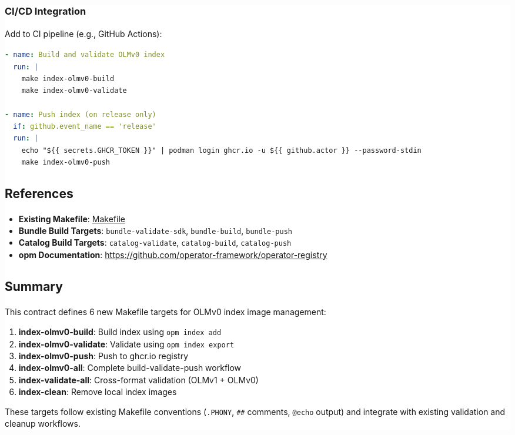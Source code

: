 ### CI/CD Integration

Add to CI pipeline (e.g., GitHub Actions):

```yaml
- name: Build and validate OLMv0 index
  run: |
    make index-olmv0-build
    make index-olmv0-validate

- name: Push index (on release only)
  if: github.event_name == 'release'
  run: |
    echo "${{ secrets.GHCR_TOKEN }}" | podman login ghcr.io -u ${{ github.actor }} --password-stdin
    make index-olmv0-push
```

## References

- **Existing Makefile**: [Makefile](../../../Makefile)
- **Bundle Build Targets**: `bundle-validate-sdk`, `bundle-build`, `bundle-push`
- **Catalog Build Targets**: `catalog-validate`, `catalog-build`, `catalog-push`
- **opm Documentation**: https://github.com/operator-framework/operator-registry

## Summary

This contract defines 6 new Makefile targets for OLMv0 index image management:

1. **index-olmv0-build**: Build index using `opm index add`
2. **index-olmv0-validate**: Validate using `opm index export`
3. **index-olmv0-push**: Push to ghcr.io registry
4. **index-olmv0-all**: Complete build-validate-push workflow
5. **index-validate-all**: Cross-format validation (OLMv1 + OLMv0)
6. **index-clean**: Remove local index images

These targets follow existing Makefile conventions (`.PHONY`, `##` comments, `@echo` output) and integrate with existing validation and cleanup workflows.
